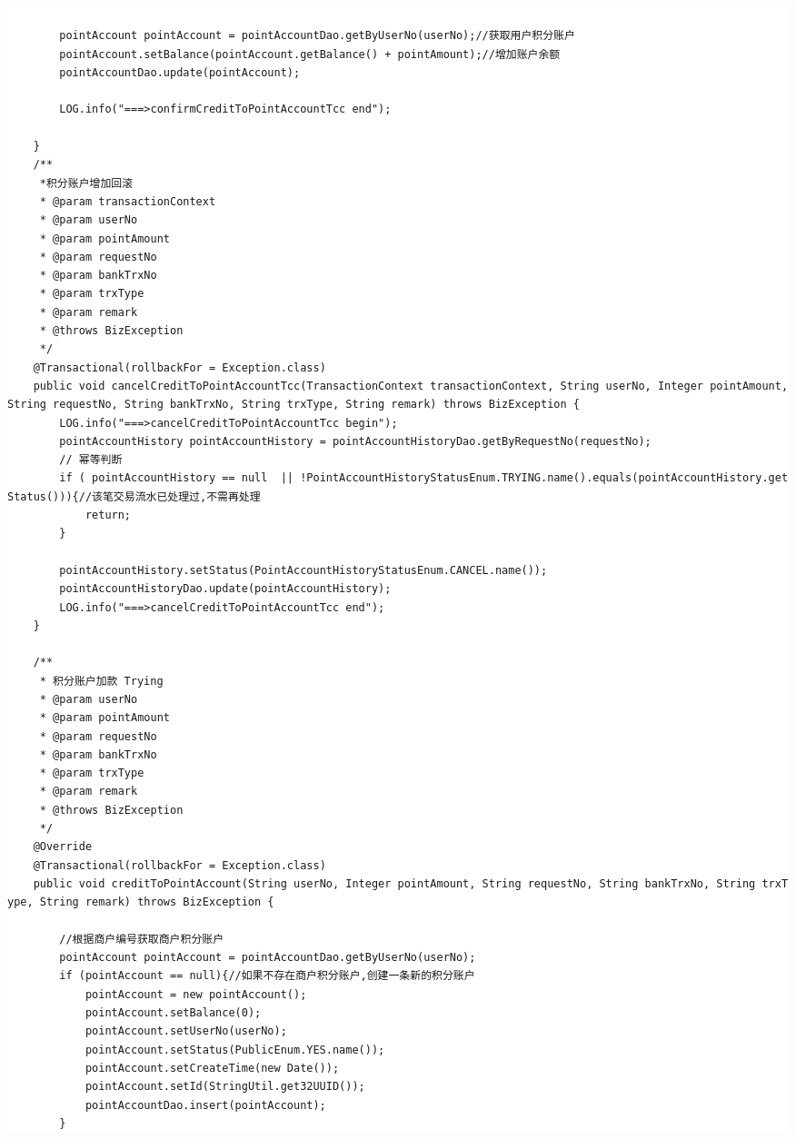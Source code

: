 ```

        pointAccount pointAccount = pointAccountDao.getByUserNo(userNo);//获取用户积分账户
        pointAccount.setBalance(pointAccount.getBalance() + pointAmount);//增加账户余额
        pointAccountDao.update(pointAccount);

        LOG.info("===>confirmCreditToPointAccountTcc end");

    }
    /**
     *积分账户增加回滚
     * @param transactionContext
     * @param userNo
     * @param pointAmount
     * @param requestNo
     * @param bankTrxNo
     * @param trxType
     * @param remark
     * @throws BizException
     */
    @Transactional(rollbackFor = Exception.class)
    public void cancelCreditToPointAccountTcc(TransactionContext transactionContext, String userNo, Integer pointAmount, String requestNo, String bankTrxNo, String trxType, String remark) throws BizException {
        LOG.info("===>cancelCreditToPointAccountTcc begin");
        pointAccountHistory pointAccountHistory = pointAccountHistoryDao.getByRequestNo(requestNo);
        // 幂等判断
        if ( pointAccountHistory == null  || !PointAccountHistoryStatusEnum.TRYING.name().equals(pointAccountHistory.getStatus())){//该笔交易流水已处理过,不需再处理
            return;
        }

        pointAccountHistory.setStatus(PointAccountHistoryStatusEnum.CANCEL.name());
        pointAccountHistoryDao.update(pointAccountHistory);
        LOG.info("===>cancelCreditToPointAccountTcc end");
    }

    /**
     * 积分账户加款 Trying
     * @param userNo
     * @param pointAmount
     * @param requestNo
     * @param bankTrxNo
     * @param trxType
     * @param remark
     * @throws BizException
     */
    @Override
    @Transactional(rollbackFor = Exception.class)
    public void creditToPointAccount(String userNo, Integer pointAmount, String requestNo, String bankTrxNo, String trxType, String remark) throws BizException {

        //根据商户编号获取商户积分账户
        pointAccount pointAccount = pointAccountDao.getByUserNo(userNo);
        if (pointAccount == null){//如果不存在商户积分账户,创建一条新的积分账户
            pointAccount = new pointAccount();
            pointAccount.setBalance(0);
            pointAccount.setUserNo(userNo);
            pointAccount.setStatus(PublicEnum.YES.name());
            pointAccount.setCreateTime(new Date());
            pointAccount.setId(StringUtil.get32UUID());
            pointAccountDao.insert(pointAccount);
        }

```